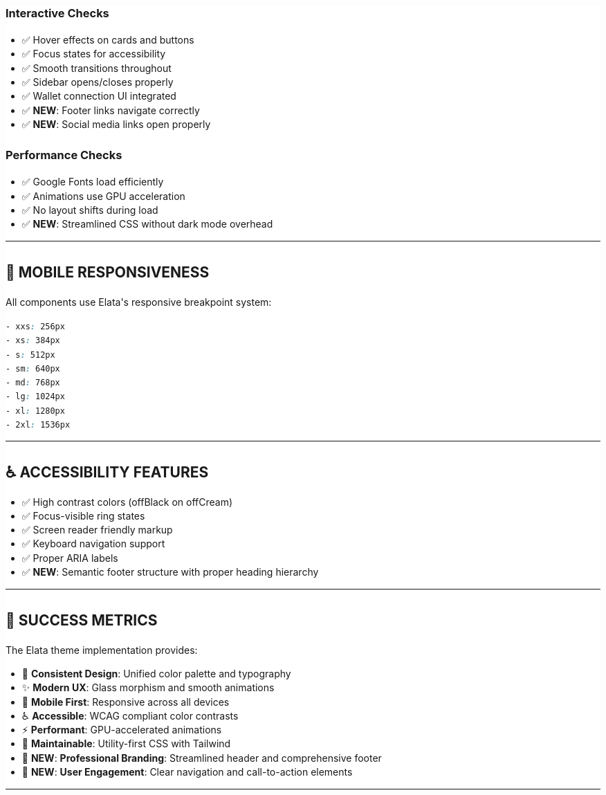 ### **Interactive Checks**
- ✅ Hover effects on cards and buttons
- ✅ Focus states for accessibility
- ✅ Smooth transitions throughout
- ✅ Sidebar opens/closes properly
- ✅ Wallet connection UI integrated
- ✅ **NEW**: Footer links navigate correctly
- ✅ **NEW**: Social media links open properly

### **Performance Checks**
- ✅ Google Fonts load efficiently
- ✅ Animations use GPU acceleration
- ✅ No layout shifts during load
- ✅ **NEW**: Streamlined CSS without dark mode overhead

---

## 📱 **MOBILE RESPONSIVENESS**

All components use Elata's responsive breakpoint system:
```css
- xxs: 256px
- xs: 384px  
- s: 512px
- sm: 640px
- md: 768px
- lg: 1024px
- xl: 1280px
- 2xl: 1536px
```

---

## ♿ **ACCESSIBILITY FEATURES**

- ✅ High contrast colors (offBlack on offCream)
- ✅ Focus-visible ring states  
- ✅ Screen reader friendly markup
- ✅ Keyboard navigation support
- ✅ Proper ARIA labels
- ✅ **NEW**: Semantic footer structure with proper heading hierarchy

---

## 🎯 **SUCCESS METRICS**

The Elata theme implementation provides:
- 🎨 **Consistent Design**: Unified color palette and typography
- ✨ **Modern UX**: Glass morphism and smooth animations  
- 📱 **Mobile First**: Responsive across all devices
- ♿ **Accessible**: WCAG compliant color contrasts
- ⚡ **Performant**: GPU-accelerated animations
- 🔧 **Maintainable**: Utility-first CSS with Tailwind
- 🌟 **NEW**: **Professional Branding**: Streamlined header and comprehensive footer
- 🚀 **NEW**: **User Engagement**: Clear navigation and call-to-action elements

---